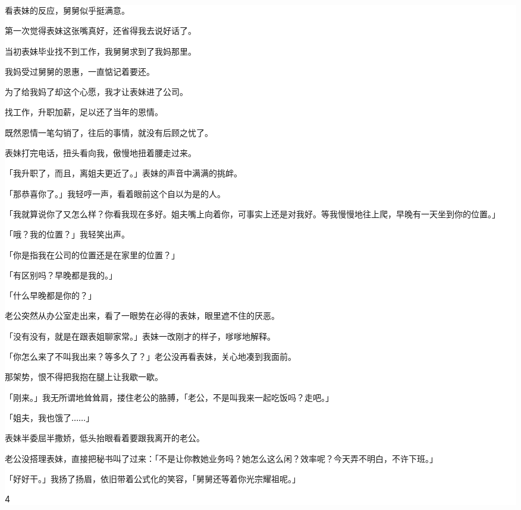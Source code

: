 看表妹的反应，舅舅似乎挺满意。


第一次觉得表妹这张嘴真好，还省得我去说好话了。


当初表妹毕业找不到工作，我舅舅求到了我妈那里。


我妈受过舅舅的恩惠，一直惦记着要还。


为了给我妈了却这个心愿，我才让表妹进了公司。


找工作，升职加薪，足以还了当年的恩情。


既然恩情一笔勾销了，往后的事情，就没有后顾之忧了。


表妹打完电话，扭头看向我，傲慢地扭着腰走过来。


「我升职了，而且，离姐夫更近了。」表妹的声音中满满的挑衅。


「那恭喜你了。」我轻哼一声，看着眼前这个自以为是的人。


「我就算说你了又怎么样？你看我现在多好。姐夫嘴上向着你，可事实上还是对我好。等我慢慢地往上爬，早晚有一天坐到你的位置。」


「哦？我的位置？」我轻笑出声。


「你是指我在公司的位置还是在家里的位置？」


「有区别吗？早晚都是我的。」


「什么早晚都是你的？」


老公突然从办公室走出来，看了一眼势在必得的表妹，眼里遮不住的厌恶。


「没有没有，就是在跟表姐聊家常。」表妹一改刚才的样子，嗲嗲地解释。


「你怎么来了不叫我出来？等多久了？」老公没再看表妹，关心地凑到我面前。


那架势，恨不得把我抱在腿上让我歇一歇。


「刚来。」我无所谓地耸耸肩，搂住老公的胳膊，「老公，不是叫我来一起吃饭吗？走吧。」


「姐夫，我也饿了……」


表妹半委屈半撒娇，低头抬眼看着要跟我离开的老公。


老公没搭理表妹，直接把秘书叫了过来：「不是让你教她业务吗？她怎么这么闲？效率呢？今天弄不明白，不许下班。」


「好好干。」我扬了扬眉，依旧带着公式化的笑容，「舅舅还等着你光宗耀祖呢。」


4
